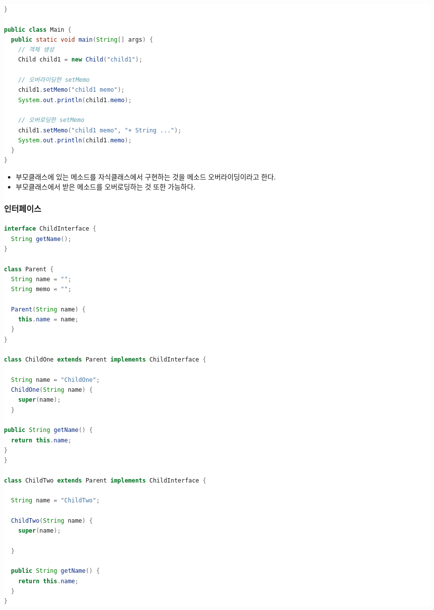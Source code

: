 ```java
}

public class Main {
  public static void main(String[] args) {
    // 객체 생성
    Child child1 = new Child("child1");

    // 오버라이딩한 setMemo
    child1.setMemo("child1 memo");
    System.out.println(child1.memo);

    // 오버로딩한 setMemo
    child1.setMemo("child1 memo", "+ String ...");
    System.out.println(child1.memo);
  }
}
```

- 부모클래스에 있는 메소드를 자식클래스에서 구현하는 것을 메소드 오버라이딩이라고 한다.
- 부모클래스에서 받은 메소드를 오버로딩하는 것 또한 가능하다.


### 인터페이스



```java
interface ChildInterface {
  String getName();
}

class Parent {
  String name = "";
  String memo = "";

  Parent(String name) {
    this.name = name;
  }
}

class ChildOne extends Parent implements ChildInterface {

  String name = "ChildOne";
  ChildOne(String name) {
    super(name);
  }

public String getName() {
  return this.name;
}
}

class ChildTwo extends Parent implements ChildInterface {

  String name = "ChildTwo";

  ChildTwo(String name) {
    super(name);
    
  }

  public String getName() {
    return this.name;
  }
}
```